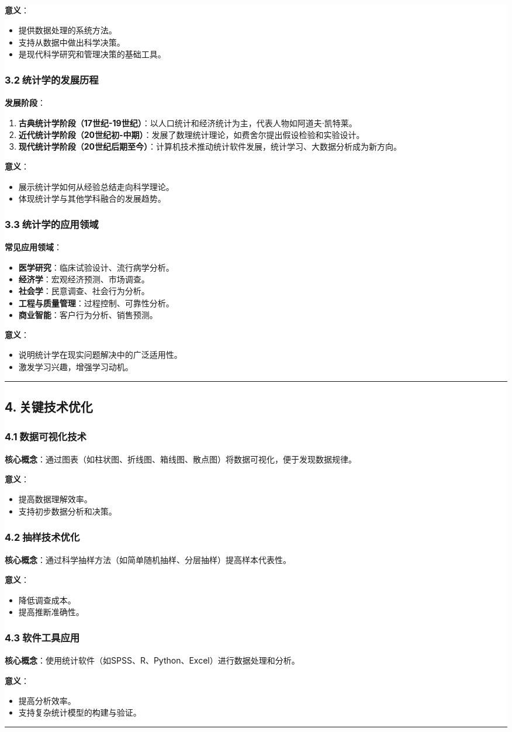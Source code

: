 **意义**：
- 提供数据处理的系统方法。
- 支持从数据中做出科学决策。
- 是现代科学研究和管理决策的基础工具。

### 3.2 统计学的发展历程

**发展阶段**：
1. **古典统计学阶段（17世纪-19世纪）**：以人口统计和经济统计为主，代表人物如阿道夫·凯特莱。
2. **近代统计学阶段（20世纪初-中期）**：发展了数理统计理论，如费舍尔提出假设检验和实验设计。
3. **现代统计学阶段（20世纪后期至今）**：计算机技术推动统计软件发展，统计学习、大数据分析成为新方向。

**意义**：
- 展示统计学如何从经验总结走向科学理论。
- 体现统计学与其他学科融合的发展趋势。

### 3.3 统计学的应用领域

**常见应用领域**：
- **医学研究**：临床试验设计、流行病学分析。
- **经济学**：宏观经济预测、市场调查。
- **社会学**：民意调查、社会行为分析。
- **工程与质量管理**：过程控制、可靠性分析。
- **商业智能**：客户行为分析、销售预测。

**意义**：
- 说明统计学在现实问题解决中的广泛适用性。
- 激发学习兴趣，增强学习动机。

---

## 4. 关键技术优化

### 4.1 数据可视化技术

**核心概念**：通过图表（如柱状图、折线图、箱线图、散点图）将数据可视化，便于发现数据规律。

**意义**：
- 提高数据理解效率。
- 支持初步数据分析和决策。

### 4.2 抽样技术优化

**核心概念**：通过科学抽样方法（如简单随机抽样、分层抽样）提高样本代表性。

**意义**：
- 降低调查成本。
- 提高推断准确性。

### 4.3 软件工具应用

**核心概念**：使用统计软件（如SPSS、R、Python、Excel）进行数据处理和分析。

**意义**：
- 提高分析效率。
- 支持复杂统计模型的构建与验证。

---